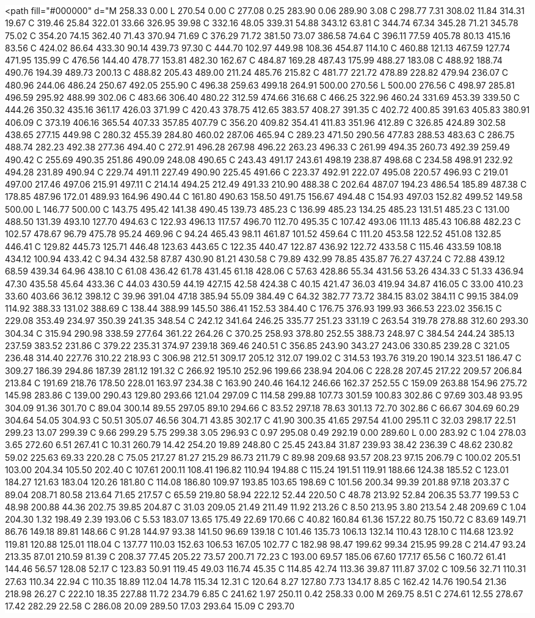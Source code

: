 <path fill="#000000" d="M 258.33 0.00 L 270.54 0.00 C 277.08 0.25 283.90 0.06 289.90 3.08 C 298.77 7.31 308.02 11.84 314.31 19.67 C 319.46 25.84 322.01 33.66 326.95 39.98 C 332.16 48.05 339.31 54.88 343.12 63.81 C 344.74 67.34 345.28 71.21 345.78 75.02 C 354.20 74.15 362.40 71.43 370.94 71.69 C 376.29 71.72 381.50 73.07 386.58 74.64 C 396.11 77.59 405.78 80.13 415.16 83.56 C 424.02 86.64 433.30 90.14 439.73 97.30 C 444.70 102.97 449.98 108.36 454.87 114.10 C 460.88 121.13 467.59 127.74 471.95 135.99 C 476.56 144.40 478.77 153.81 482.30 162.67 C 484.87 169.28 487.43 175.99 488.27 183.08 C 488.92 188.74 490.76 194.39 489.73 200.13 C 488.82 205.43 489.00 211.24 485.76 215.82 C 481.77 221.72 478.89 228.82 479.94 236.07 C 480.96 244.06 486.24 250.67 492.05 255.90 C 496.38 259.63 499.18 264.91 500.00 270.56 L 500.00 276.56 C 498.97 285.81 496.59 295.92 488.99 302.06 C 483.66 306.40 480.22 312.59 474.66 316.68 C 466.25 322.96 460.24 331.69 453.39 339.50 C 444.26 350.32 435.16 361.17 426.03 371.99 C 420.43 378.75 412.65 383.57 408.27 391.35 C 402.72 400.85 391.63 405.83 380.91 406.09 C 373.19 406.16 365.54 407.33 357.85 407.79 C 356.20 409.82 354.41 411.83 351.96 412.89 C 326.85 424.89 302.58 438.65 277.15 449.98 C 280.32 455.39 284.80 460.02 287.06 465.94 C 289.23 471.50 290.56 477.83 288.53 483.63 C 286.75 488.74 282.23 492.38 277.36 494.40 C 272.91 496.28 267.98 496.22 263.23 496.33 C 261.99 494.35 260.73 492.39 259.49 490.42 C 255.69 490.35 251.86 490.09 248.08 490.65 C 243.43 491.17 243.61 498.19 238.87 498.68 C 234.58 498.91 232.92 494.28 231.89 490.94 C 229.74 491.11 227.49 490.90 225.45 491.66 C 223.37 492.91 222.07 495.08 220.57 496.93 C 219.01 497.00 217.46 497.06 215.91 497.11 C 214.14 494.25 212.49 491.33 210.90 488.38 C 202.64 487.07 194.23 486.54 185.89 487.38 C 178.85 487.96 172.01 489.93 164.96 490.44 C 161.80 490.63 158.50 491.75 156.67 494.48 C 154.93 497.03 152.82 499.52 149.58 500.00 L 146.77 500.00 C 143.75 495.42 141.38 490.45 139.73 485.23 C 136.99 485.23 134.25 485.23 131.51 485.23 C 131.00 488.50 131.39 493.10 127.70 494.63 C 122.93 496.13 117.57 496.70 112.70 495.35 C 107.42 493.06 111.13 485.43 106.88 482.23 C 102.57 478.67 96.79 475.78 95.24 469.96 C 94.24 465.43 98.11 461.87 101.52 459.64 C 111.20 453.58 122.52 451.08 132.85 446.41 C 129.82 445.73 125.71 446.48 123.63 443.65 C 122.35 440.47 122.87 436.92 122.72 433.58 C 115.46 433.59 108.18 434.12 100.94 433.42 C 94.34 432.58 87.87 430.90 81.21 430.58 C 79.89 432.99 78.85 435.87 76.27 437.24 C 72.88 439.12 68.59 439.34 64.96 438.10 C 61.08 436.42 61.78 431.45 61.18 428.06 C 57.63 428.86 55.34 431.56 53.26 434.33 C 51.33 436.94 47.30 435.58 45.64 433.36 C 44.03 430.59 44.19 427.15 42.58 424.38 C 40.15 421.47 36.03 419.94 34.87 416.05 C 33.00 410.23 33.60 403.66 36.12 398.12 C 39.96 391.04 47.18 385.94 55.09 384.49 C 64.32 382.77 73.72 384.15 83.02 384.11 C 99.15 384.09 114.92 388.33 131.02 388.69 C 138.44 388.99 145.50 386.41 152.53 384.40 C 176.75 376.93 199.93 366.53 223.02 356.15 C 229.08 353.49 234.97 350.39 241.35 348.54 C 242.12 341.64 246.25 335.77 251.23 331.19 C 263.54 319.78 278.88 312.60 293.30 304.34 C 315.94 290.98 338.59 277.64 361.22 264.26 C 370.25 258.93 378.80 252.55 388.73 248.97 C 384.54 244.24 385.13 237.59 383.52 231.86 C 379.22 235.31 374.97 239.18 369.46 240.51 C 356.85 243.90 343.27 243.06 330.85 239.28 C 321.05 236.48 314.40 227.76 310.22 218.93 C 306.98 212.51 309.17 205.12 312.07 199.02 C 314.53 193.76 319.20 190.14 323.51 186.47 C 309.27 186.39 294.86 187.39 281.12 191.32 C 266.92 195.10 252.96 199.66 238.94 204.06 C 228.28 207.45 217.22 209.57 206.84 213.84 C 191.69 218.76 178.50 228.01 163.97 234.38 C 163.90 240.46 164.12 246.66 162.37 252.55 C 159.09 263.88 154.96 275.72 145.98 283.86 C 139.00 290.43 129.80 293.66 121.04 297.09 C 114.58 299.88 107.73 301.59 100.83 302.86 C 97.69 303.48 93.95 304.09 91.36 301.70 C 89.04 300.14 89.55 297.05 89.10 294.66 C 83.52 297.18 78.63 301.13 72.70 302.86 C 66.67 304.69 60.29 304.64 54.05 304.93 C 50.51 305.07 46.56 304.71 43.85 302.17 C 41.90 300.35 41.65 297.54 41.00 295.11 C 32.03 298.17 22.51 299.23 13.07 299.39 C 9.66 299.29 5.75 299.38 3.05 296.93 C 0.97 295.08 0.49 292.19 0.00 289.60 L 0.00 283.92 C 1.04 278.03 3.65 272.60 6.51 267.41 C 10.31 260.79 14.42 254.20 19.89 248.80 C 25.45 243.84 31.87 239.93 38.42 236.39 C 48.62 230.82 59.02 225.63 69.33 220.28 C 75.05 217.27 81.27 215.29 86.73 211.79 C 89.98 209.68 93.57 208.23 97.15 206.79 C 100.02 205.51 103.00 204.34 105.50 202.40 C 107.61 200.11 108.41 196.82 110.94 194.88 C 115.24 191.51 119.91 188.66 124.38 185.52 C 123.01 184.27 121.63 183.04 120.26 181.80 C 114.08 186.80 109.97 193.85 103.65 198.69 C 101.56 200.34 99.39 201.88 97.18 203.37 C 89.04 208.71 80.58 213.64 71.65 217.57 C 65.59 219.80 58.94 222.12 52.44 220.50 C 48.78 213.92 52.84 206.35 53.77 199.53 C 48.98 200.88 44.36 202.75 39.85 204.87 C 31.03 209.05 21.49 211.49 11.92 213.26 C 8.50 213.95 3.80 213.54 2.48 209.69 C 1.04 204.30 1.32 198.49 2.39 193.06 C 5.53 183.07 13.65 175.49 22.69 170.66 C 40.82 160.84 61.36 157.22 80.75 150.72 C 83.69 149.71 86.76 149.18 89.81 148.66 C 91.28 144.97 93.38 141.50 96.69 139.18 C 101.46 135.73 106.13 132.14 110.43 128.10 C 114.68 123.92 119.81 120.88 125.01 118.04 C 137.77 110.03 152.63 106.53 167.05 102.77 C 182.98 98.47 199.62 99.34 215.95 99.28 C 214.47 93.24 213.35 87.01 210.59 81.39 C 208.37 77.45 205.22 73.57 200.71 72.23 C 193.00 69.57 185.06 67.60 177.17 65.56 C 160.72 61.41 144.46 56.57 128.08 52.17 C 123.83 50.91 119.45 49.03 116.74 45.35 C 114.85 42.74 113.36 39.87 111.87 37.02 C 109.56 32.71 110.31 27.63 110.34 22.94 C 110.35 18.89 112.04 14.78 115.34 12.31 C 120.64 8.27 127.80 7.73 134.17 8.85 C 162.42 14.76 190.54 21.36 218.98 26.27 C 222.10 18.35 227.88 11.72 234.79 6.85 C 241.62 1.97 250.11 0.42 258.33 0.00 M 269.75 8.51 C 274.61 12.55 278.67 17.42 282.29 22.58 C 286.08 20.09 289.50 17.03 293.64 15.09 C 293.70